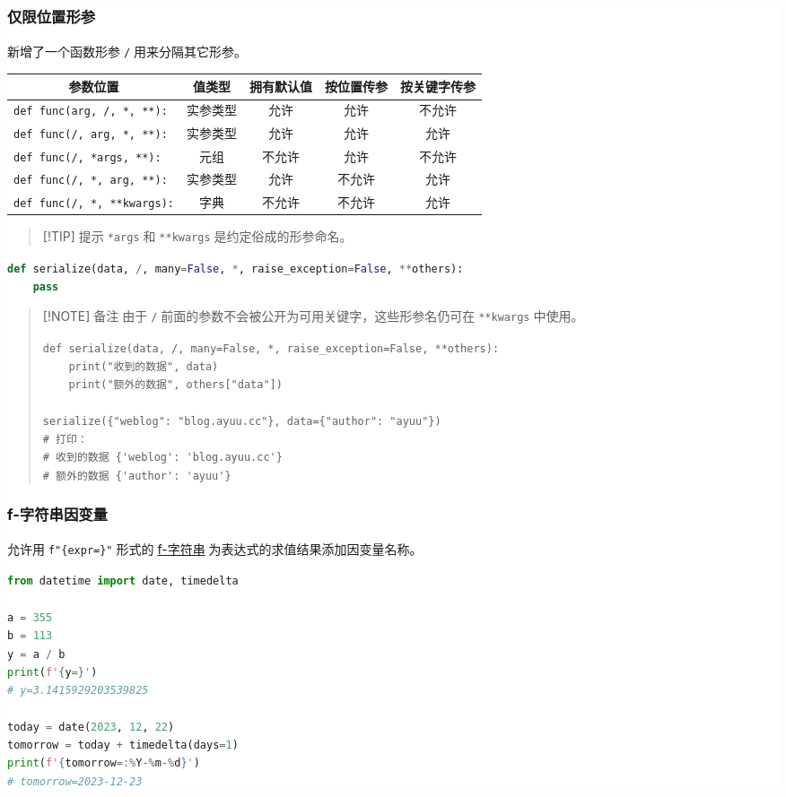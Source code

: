 <SeeAlsoBar flavor="foot" :refs="[
    { text: '更新详情', link: 'https://docs.python.org/zh-cn/3/whatsnew/3.8.html#assignment-expressions' },
]"/>

### 仅限位置形参

新增了一个函数形参 `/` 用来分隔其它形参。

| 参数位置                        | 值类型  | 拥有默认值 | 按位置传参 | 按关键字传参 |
|-----------------------------|:----:|:-----:|:-----:|:------:|
| `def func(arg, /, *, **):`  | 实参类型 |  允许   |  允许   |  不允许   |
| `def func(/, arg, *, **):`  | 实参类型 |  允许   |  允许   |   允许   |
| `def func(/, *args, **):`   |  元组  |  不允许  |  允许   |  不允许   |
| `def func(/, *, arg, **):`  | 实参类型 |  允许   |  不允许  |   允许   |
| `def func(/, *, **kwargs):` |  字典  |  不允许  |  不允许  |   允许   |

> [!TIP] 提示
> `*args` 和 `**kwargs` 是约定俗成的形参命名。

```python
def serialize(data, /, many=False, *, raise_exception=False, **others):
    pass
```

> [!NOTE] 备注
> 由于 `/` 前面的参数不会被公开为可用关键字，这些形参名仍可在 `**kwargs` 中使用。
>
> ```python{5}
> def serialize(data, /, many=False, *, raise_exception=False, **others):
>     print("收到的数据", data)
>     print("额外的数据", others["data"])
> 
> serialize({"weblog": "blog.ayuu.cc"}, data={"author": "ayuu"})
> # 打印：
> # 收到的数据 {'weblog': 'blog.ayuu.cc'}
> # 额外的数据 {'author': 'ayuu'}
> ```

<SeeAlsoBar flavor="foot" :refs="[
    { text: '更新详情', link: 'https://docs.python.org/zh-cn/3/whatsnew/3.8.html#positional-only-parameters' },
]"/>

### f-字符串因变量

允许用 `f"{expr=}"` 形式的 [f-字符串](https://docs.python.org/zh-cn/3/glossary.html#term-f-string) 为表达式的求值结果添加因变量名称。

```python
from datetime import date, timedelta

a = 355
b = 113
y = a / b
print(f'{y=}')
# y=3.1415929203539825

today = date(2023, 12, 22)
tomorrow = today + timedelta(days=1)
print(f'{tomorrow=:%Y-%m-%d}')
# tomorrow=2023-12-23
```
